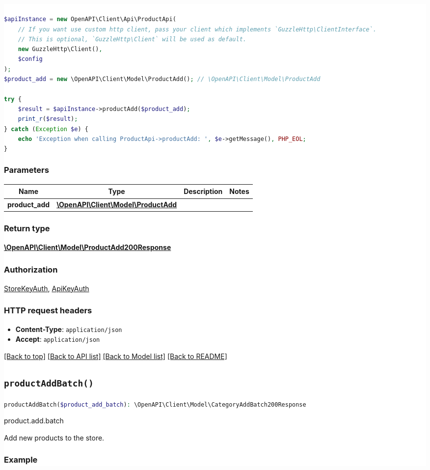 ```php

$apiInstance = new OpenAPI\Client\Api\ProductApi(
    // If you want use custom http client, pass your client which implements `GuzzleHttp\ClientInterface`.
    // This is optional, `GuzzleHttp\Client` will be used as default.
    new GuzzleHttp\Client(),
    $config
);
$product_add = new \OpenAPI\Client\Model\ProductAdd(); // \OpenAPI\Client\Model\ProductAdd

try {
    $result = $apiInstance->productAdd($product_add);
    print_r($result);
} catch (Exception $e) {
    echo 'Exception when calling ProductApi->productAdd: ', $e->getMessage(), PHP_EOL;
}
```

### Parameters

| Name | Type | Description  | Notes |
| ------------- | ------------- | ------------- | ------------- |
| **product_add** | [**\OpenAPI\Client\Model\ProductAdd**](../Model/ProductAdd.md)|  | |

### Return type

[**\OpenAPI\Client\Model\ProductAdd200Response**](../Model/ProductAdd200Response.md)

### Authorization

[StoreKeyAuth](../../README.md#StoreKeyAuth), [ApiKeyAuth](../../README.md#ApiKeyAuth)

### HTTP request headers

- **Content-Type**: `application/json`
- **Accept**: `application/json`

[[Back to top]](#) [[Back to API list]](../../README.md#endpoints)
[[Back to Model list]](../../README.md#models)
[[Back to README]](../../README.md)

## `productAddBatch()`

```php
productAddBatch($product_add_batch): \OpenAPI\Client\Model\CategoryAddBatch200Response
```

product.add.batch

Add new products to the store.

### Example
